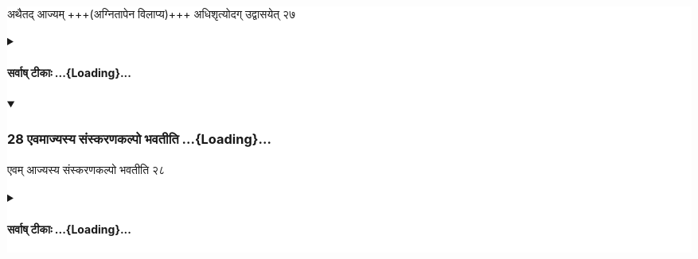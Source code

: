अथैतद् आज्यम् +++(अग्नितापेन विलाप्य)+++ अधिशृत्योदग् उद्वासयेत् २७
</details>
</div>
<div class="js_include collapsed" newlevelforh1="4" title="सर्वाष् टीकाः" unfilled url="/vedAH_sAma/kauthumam/sUtram/gobhila-gRhyam/sarvASh_TIkAH/1/07/27_athaitadAjyamadhishRtyodagudvAsayet.md">
<details><summary><h4>सर्वाष् टीकाः ...{Loading}...</h4></summary></details>
</div>
<div class="js_include" includetitle="true" newlevelforh1="3" unfilled url="/vedAH_sAma/kauthumam/sUtram/gobhila-gRhyam/vishvAsa-prastutiH/1/07/28_evamAjyasya_saMskaraNakalpo_bhavatIti.md">
<details open><summary><h3>28 एवमाज्यस्य संस्करणकल्पो भवतीति ...{Loading}...</h3></summary>

एवम् आज्यस्य संस्करणकल्पो भवतीति २८
</details>
</div>
<div class="js_include collapsed" newlevelforh1="4" title="सर्वाष् टीकाः" unfilled url="/vedAH_sAma/kauthumam/sUtram/gobhila-gRhyam/sarvASh_TIkAH/1/07/28_evamAjyasya_saMskaraNakalpo_bhavatIti.md">
<details><summary><h4>सर्वाष् टीकाः ...{Loading}...</h4></summary></details>
</div>
